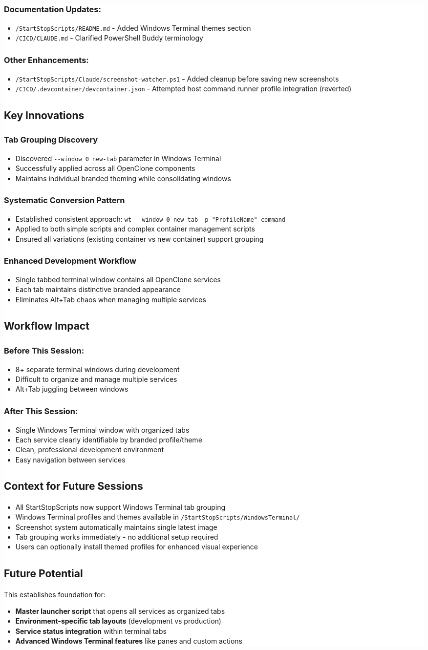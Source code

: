 ### Documentation Updates:
- `/StartStopScripts/README.md` - Added Windows Terminal themes section
- `/CICD/CLAUDE.md` - Clarified PowerShell Buddy terminology

### Other Enhancements:
- `/StartStopScripts/Claude/screenshot-watcher.ps1` - Added cleanup before saving new screenshots
- `/CICD/.devcontainer/devcontainer.json` - Attempted host command runner profile integration (reverted)

## Key Innovations

### Tab Grouping Discovery
- Discovered `--window 0 new-tab` parameter in Windows Terminal
- Successfully applied across all OpenClone components
- Maintains individual branded theming while consolidating windows

### Systematic Conversion Pattern
- Established consistent approach: `wt --window 0 new-tab -p "ProfileName" command`
- Applied to both simple scripts and complex container management scripts
- Ensured all variations (existing container vs new container) support grouping

### Enhanced Development Workflow
- Single tabbed terminal window contains all OpenClone services
- Each tab maintains distinctive branded appearance
- Eliminates Alt+Tab chaos when managing multiple services

## Workflow Impact

### Before This Session:
- 8+ separate terminal windows during development
- Difficult to organize and manage multiple services
- Alt+Tab juggling between windows

### After This Session:
- Single Windows Terminal window with organized tabs
- Each service clearly identifiable by branded profile/theme
- Clean, professional development environment
- Easy navigation between services

## Context for Future Sessions
- All StartStopScripts now support Windows Terminal tab grouping
- Windows Terminal profiles and themes available in `/StartStopScripts/WindowsTerminal/`
- Screenshot system automatically maintains single latest image
- Tab grouping works immediately - no additional setup required
- Users can optionally install themed profiles for enhanced visual experience

## Future Potential
This establishes foundation for:
- **Master launcher script** that opens all services as organized tabs
- **Environment-specific tab layouts** (development vs production)
- **Service status integration** within terminal tabs
- **Advanced Windows Terminal features** like panes and custom actions
